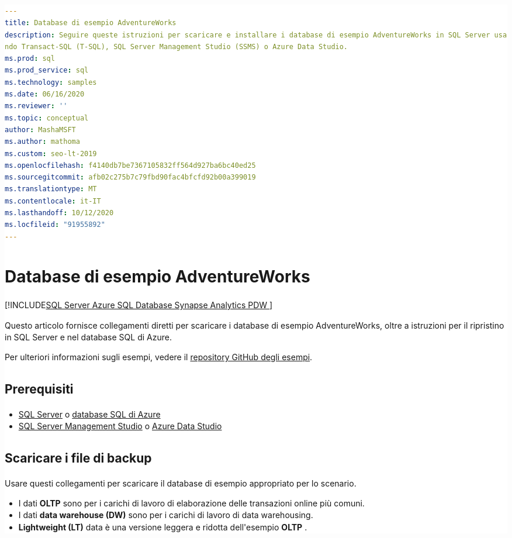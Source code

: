 ```yaml
---
title: Database di esempio AdventureWorks
description: Seguire queste istruzioni per scaricare e installare i database di esempio AdventureWorks in SQL Server usando Transact-SQL (T-SQL), SQL Server Management Studio (SSMS) o Azure Data Studio.
ms.prod: sql
ms.prod_service: sql
ms.technology: samples
ms.date: 06/16/2020
ms.reviewer: ''
ms.topic: conceptual
author: MashaMSFT
ms.author: mathoma
ms.custom: seo-lt-2019
ms.openlocfilehash: f4140db7be7367105832ff564d927ba6bc40ed25
ms.sourcegitcommit: afb02c275b7c79fbd90fac4bfcfd92b00a399019
ms.translationtype: MT
ms.contentlocale: it-IT
ms.lasthandoff: 10/12/2020
ms.locfileid: "91955892"
---
```

# <a name="adventureworks-sample-databases"></a>Database di esempio AdventureWorks
[!INCLUDE[SQL Server Azure SQL Database Synapse Analytics PDW ](../includes/applies-to-version/sql-asdb-asdbmi-asa-pdw.md)]

Questo articolo fornisce collegamenti diretti per scaricare i database di esempio AdventureWorks, oltre a istruzioni per il ripristino in SQL Server e nel database SQL di Azure. 

Per ulteriori informazioni sugli esempi, vedere il [repository GitHub degli esempi](https://github.com/microsoft/sql-server-samples/tree/master/samples/databases). 

## <a name="prerequisites"></a>Prerequisiti

- [SQL Server](https://www.microsoft.com/evalcenter/evaluate-sql-server-2019) o [database SQL di Azure](https://azure.microsoft.com/services/sql-database/)
- [SQL Server Management Studio](../ssms/download-sql-server-management-studio-ssms.md) o [Azure Data Studio](../azure-data-studio/download-azure-data-studio.md)


## <a name="download-backup-files"></a>Scaricare i file di backup 

Usare questi collegamenti per scaricare il database di esempio appropriato per lo scenario. 

- I dati **OLTP** sono per i carichi di lavoro di elaborazione delle transazioni online più comuni. 
- I dati **data warehouse (DW)** sono per i carichi di lavoro di data warehousing. 
- **Lightweight (LT)** data è una versione leggera e ridotta dell'esempio **OLTP** . 
